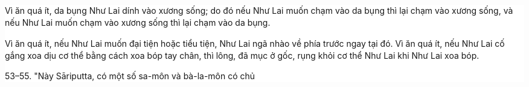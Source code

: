 Vì ăn quá ít, da bụng Như Lai dính vào
xương sống; do đó nếu Như Lai muốn chạm vào da bụng
thì lại chạm vào xương sống, và nếu Như Lai muốn chạm vào
xương sống thì lại chạm vào da bụng.

Vì ăn quá ít, nếu Như Lai muốn đại tiện hoặc
tiểu tiện, Như Lai ngã nhào về phía trước ngay tại đó.
Vì ăn quá ít, nếu Như Lai cố gắng xoa dịu cơ thể bằng cách
xoa bóp tay chân, thì lông, đã mục ở gốc, rụng
khỏi cơ thể Như Lai khi Như Lai xoa bóp.

53–55. "Này Sāriputta, có một số sa-môn và bà-la-môn
có chủ